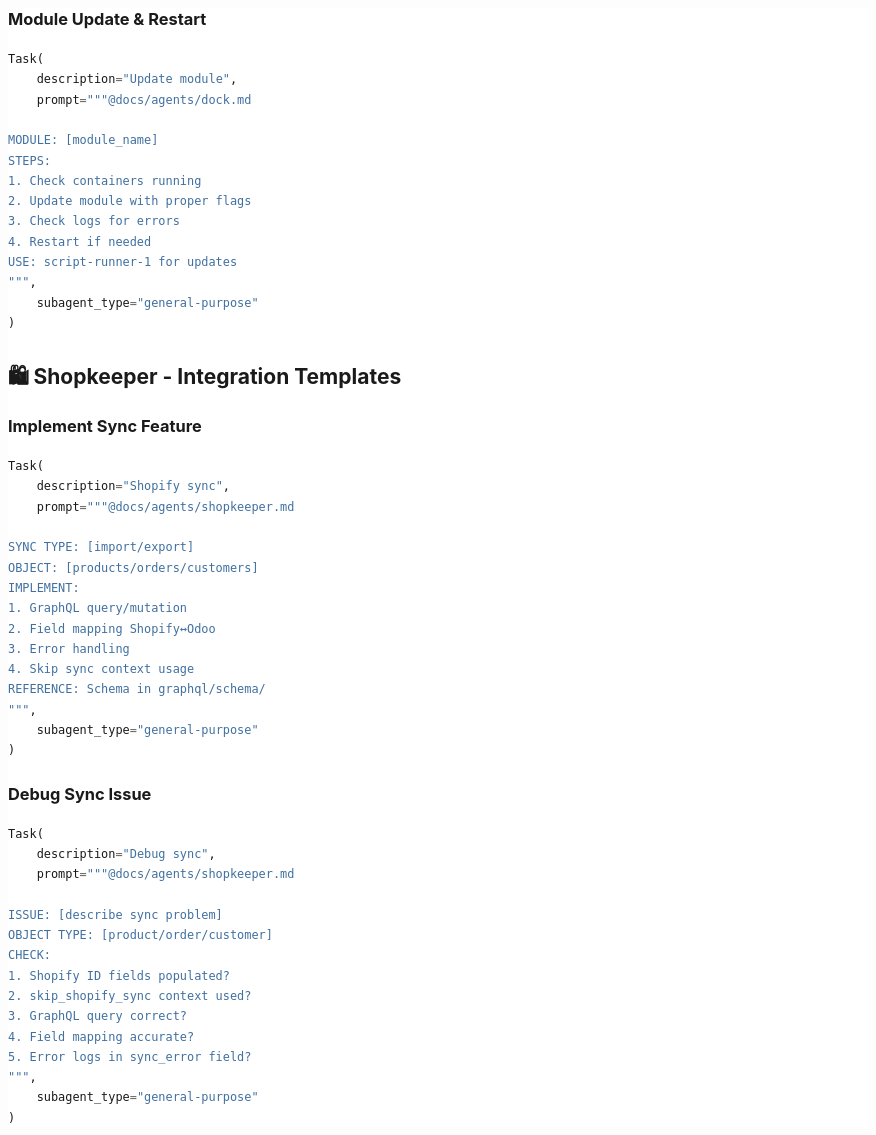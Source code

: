 ### Module Update & Restart

```python
Task(
    description="Update module",
    prompt="""@docs/agents/dock.md

MODULE: [module_name]
STEPS:
1. Check containers running
2. Update module with proper flags
3. Check logs for errors
4. Restart if needed
USE: script-runner-1 for updates
""",
    subagent_type="general-purpose"
)
```

## 🛍️ Shopkeeper - Integration Templates

### Implement Sync Feature

```python
Task(
    description="Shopify sync",
    prompt="""@docs/agents/shopkeeper.md

SYNC TYPE: [import/export]
OBJECT: [products/orders/customers]
IMPLEMENT:
1. GraphQL query/mutation
2. Field mapping Shopify↔Odoo
3. Error handling
4. Skip sync context usage
REFERENCE: Schema in graphql/schema/
""",
    subagent_type="general-purpose"
)
```

### Debug Sync Issue

```python
Task(
    description="Debug sync",
    prompt="""@docs/agents/shopkeeper.md

ISSUE: [describe sync problem]
OBJECT TYPE: [product/order/customer]
CHECK:
1. Shopify ID fields populated?
2. skip_shopify_sync context used?
3. GraphQL query correct?
4. Field mapping accurate?
5. Error logs in sync_error field?
""",
    subagent_type="general-purpose"
)
```
